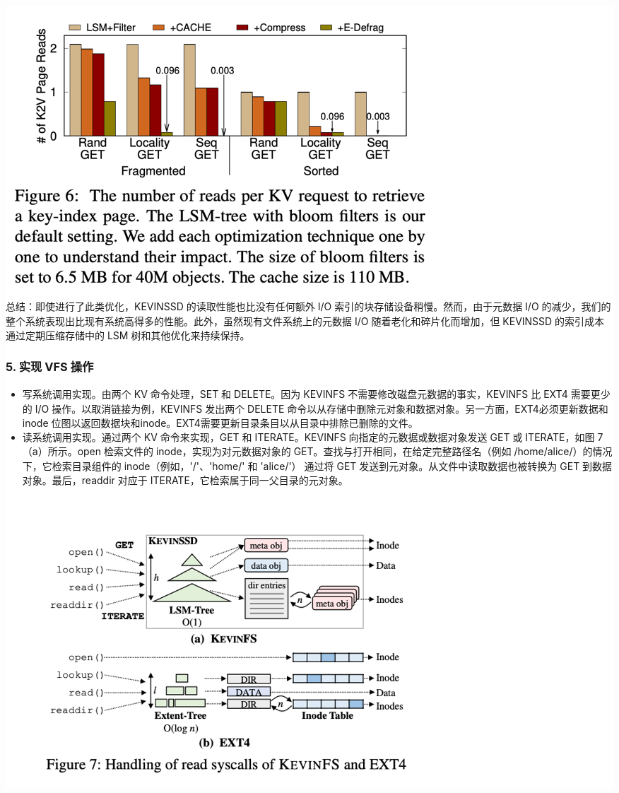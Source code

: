 ![KV对象的索引优化](../images/2021-7-20-note-pages/6.png)

总结：即使进行了此类优化，KEVINSSD 的读取性能也比没有任何额外 I/O 索引的块存储设备稍慢。然而，由于元数据 I/O 的减少，我们的整个系统表现出比现有系统高得多的性能。此外，虽然现有文件系统上的元数据 I/O 随着老化和碎片化而增加，但 KEVINSSD 的索引成本通过定期压缩存储中的 LSM 树和其他优化来持续保持。


 ### 5. 实现 VFS 操作


- 写系统调用实现。由两个 KV 命令处理，SET 和 DELETE。因为 KEVINFS 不需要修改磁盘元数据的事实，KEVINFS 比 EXT4 需要更少的 I/O 操作。以取消链接为例，KEVINFS 发出两个 DELETE 命令以从存储中删除元对象和数据对象。另一方面，EXT4必须更新数据和inode 位图以返回数据块和inode。EXT4需要更新目录条目以从目录中排除已删除的文件。
- 读系统调用实现。通过两个 KV 命令来实现，GET 和 ITERATE。KEVINFS 向指定的元数据或数据对象发送 GET 或 ITERATE，如图 7（a）所示。open 检索文件的 inode，实现为对元数据对象的 GET。查找与打开相同，在给定完整路径名（例如 /home/alice/）的情况下，它检索目录组件的 inode（例如，'/'、'home/' 和 'alice/'） 通过将 GET 发送到元对象。从文件中读取数据也被转换为 GET 到数据对象。最后，readdir 对应于 ITERATE，它检索属于同一父目录的元对象。



![VFS 操作](../images/2021-7-20-note-pages/7.png)
